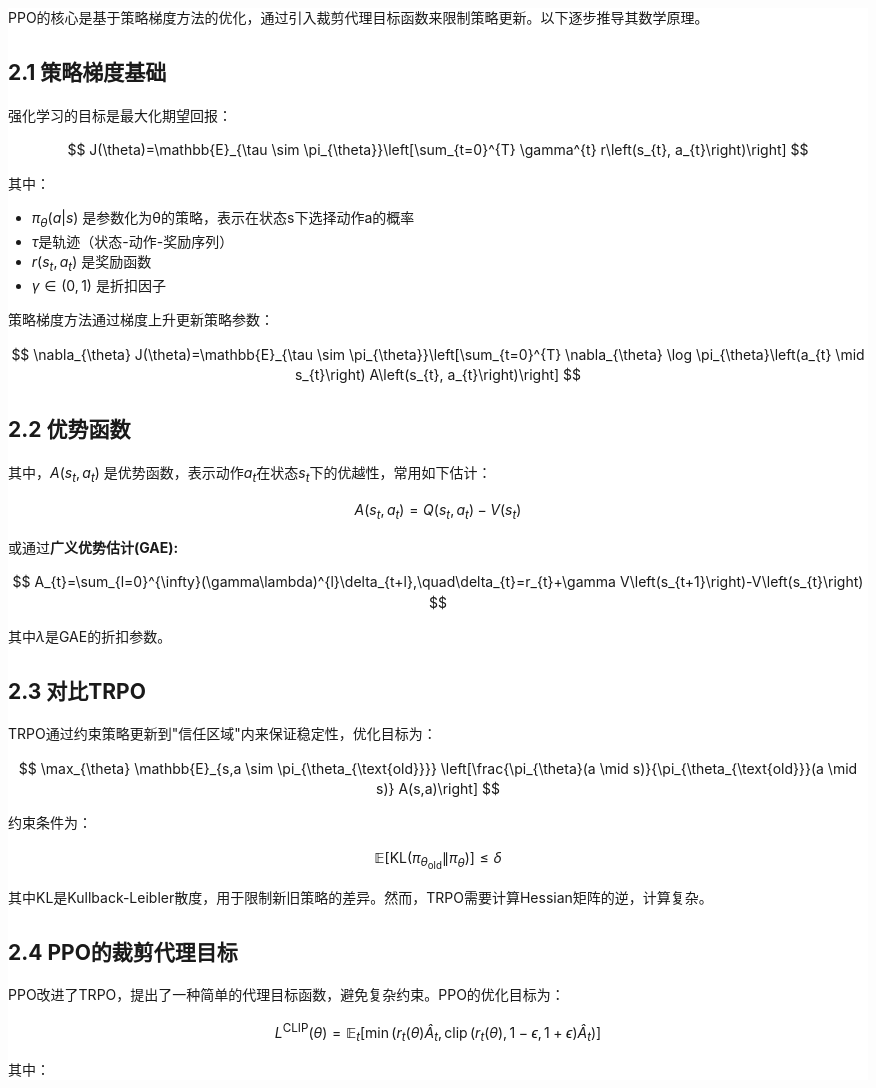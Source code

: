 PPO的核心是基于策略梯度方法的优化，通过引入裁剪代理目标函数来限制策略更新。以下逐步推导其数学原理。

## 2.1 策略梯度基础

强化学习的目标是最大化期望回报：

$$ J(\theta)=\mathbb{E}_{\tau \sim \pi_{\theta}}\left[\sum_{t=0}^{T} \gamma^{t} r\left(s_{t}, a_{t}\right)\right] $$

其中：
- $\pi_{\theta}(a|s)$ 是参数化为θ的策略，表示在状态s下选择动作a的概率
- $\tau$是轨迹（状态-动作-奖励序列）
- $r(s_{t},a_{t})$ 是奖励函数
- $\gamma\in(0,1)$ 是折扣因子

策略梯度方法通过梯度上升更新策略参数：

$$ \nabla_{\theta} J(\theta)=\mathbb{E}_{\tau \sim \pi_{\theta}}\left[\sum_{t=0}^{T} \nabla_{\theta} \log \pi_{\theta}\left(a_{t} \mid s_{t}\right) A\left(s_{t}, a_{t}\right)\right] $$

## 2.2 优势函数
其中，$A\left(s_{t}, a_{t}\right)$ 是优势函数，表示动作$a_{t}$在状态$s_{t}$下的优越性，常用如下估计：

$$ A\left(s_{t}, a_{t}\right)=Q\left(s_{t}, a_{t}\right)-V\left(s_{t}\right) $$

或通过**广义优势估计(GAE):**

$$ A_{t}=\sum_{l=0}^{\infty}(\gamma\lambda)^{l}\delta_{t+l},\quad\delta_{t}=r_{t}+\gamma V\left(s_{t+1}\right)-V\left(s_{t}\right) $$

其中$\lambda$是GAE的折扣参数。



## 2.3 对比TRPO

TRPO通过约束策略更新到"信任区域"内来保证稳定性，优化目标为：

$$ \max_{\theta} \mathbb{E}_{s,a \sim \pi_{\theta_{\text{old}}}} \left[\frac{\pi_{\theta}(a \mid s)}{\pi_{\theta_{\text{old}}}(a \mid s)} A(s,a)\right] $$

约束条件为：

$$ \mathbb{E}\left[\mathrm{KL}\left(\pi_{\theta_{\text{old}}} \| \pi_{\theta}\right)\right] \leq \delta $$

其中KL是Kullback-Leibler散度，用于限制新旧策略的差异。然而，TRPO需要计算Hessian矩阵的逆，计算复杂。

## 2.4 PPO的裁剪代理目标

PPO改进了TRPO，提出了一种简单的代理目标函数，避免复杂约束。PPO的优化目标为：

$$ L^{\mathrm{CLIP}}(\theta)=\mathbb{E}_{t}\left[\min \left(r_{t}(\theta) \hat{A}_{t}, \operatorname{clip}\left(r_{t}(\theta), 1-\epsilon, 1+\epsilon\right) \hat{A}_{t}\right)\right] $$

其中：
